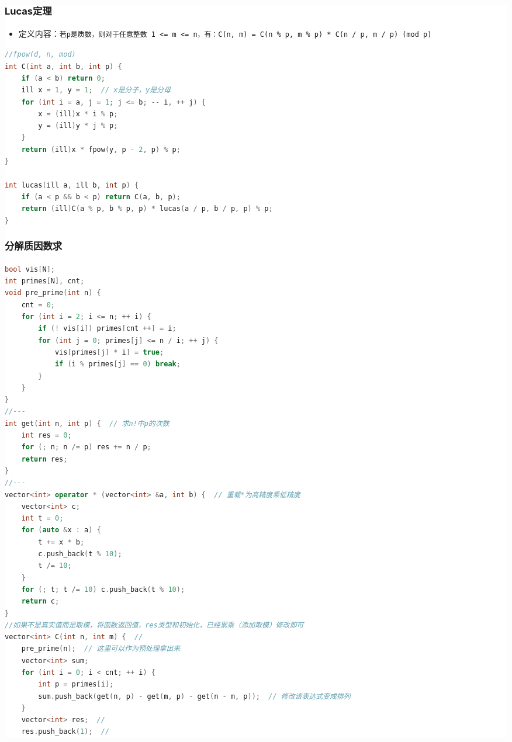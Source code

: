 ### Lucas定理

+ 定义内容：`若p是质数，则对于任意整数 1 <= m <= n，有：C(n, m) = C(n % p, m % p) * C(n / p, m / p) (mod p)`

```c++
//fpow(d, n, mod)
int C(int a, int b, int p) {
    if (a < b) return 0;
    ill x = 1, y = 1;  // x是分子，y是分母
    for (int i = a, j = 1; j <= b; -- i, ++ j) {
		x = (ill)x * i % p;
        y = (ill)y * j % p;
    }
    return (ill)x * fpow(y, p - 2, p) % p;
}

int lucas(ill a, ill b, int p) {
    if (a < p && b < p) return C(a, b, p);
    return (ill)C(a % p, b % p, p) * lucas(a / p, b / p, p) % p;
}
```

### 分解质因数求

```c++
bool vis[N];
int primes[N], cnt;
void pre_prime(int n) {
    cnt = 0;
    for (int i = 2; i <= n; ++ i) {
        if (! vis[i]) primes[cnt ++] = i;
        for (int j = 0; primes[j] <= n / i; ++ j) {
            vis[primes[j] * i] = true;
            if (i % primes[j] == 0) break;
        }
    }
}
//---
int get(int n, int p) {  // 求n!中p的次数
    int res = 0;
    for (; n; n /= p) res += n / p;
    return res;
}
//---
vector<int> operator * (vector<int> &a, int b) {  // 重载*为高精度乘低精度
    vector<int> c;
    int t = 0;
    for (auto &x : a) {
        t += x * b;
        c.push_back(t % 10);
        t /= 10;
    }
	for (; t; t /= 10) c.push_back(t % 10);
    return c;
}
//如果不是真实值而是取模，将函数返回值，res类型和初始化，已经累乘（添加取模）修改即可
vector<int> C(int n, int m) {  // 
    pre_prime(n);  // 这里可以作为预处理拿出来
    vector<int> sum;
    for (int i = 0; i < cnt; ++ i) {
        int p = primes[i];
        sum.push_back(get(n, p) - get(m, p) - get(n - m, p));  // 修改该表达式变成排列 
    }
    vector<int> res;  //
    res.push_back(1);  //
```